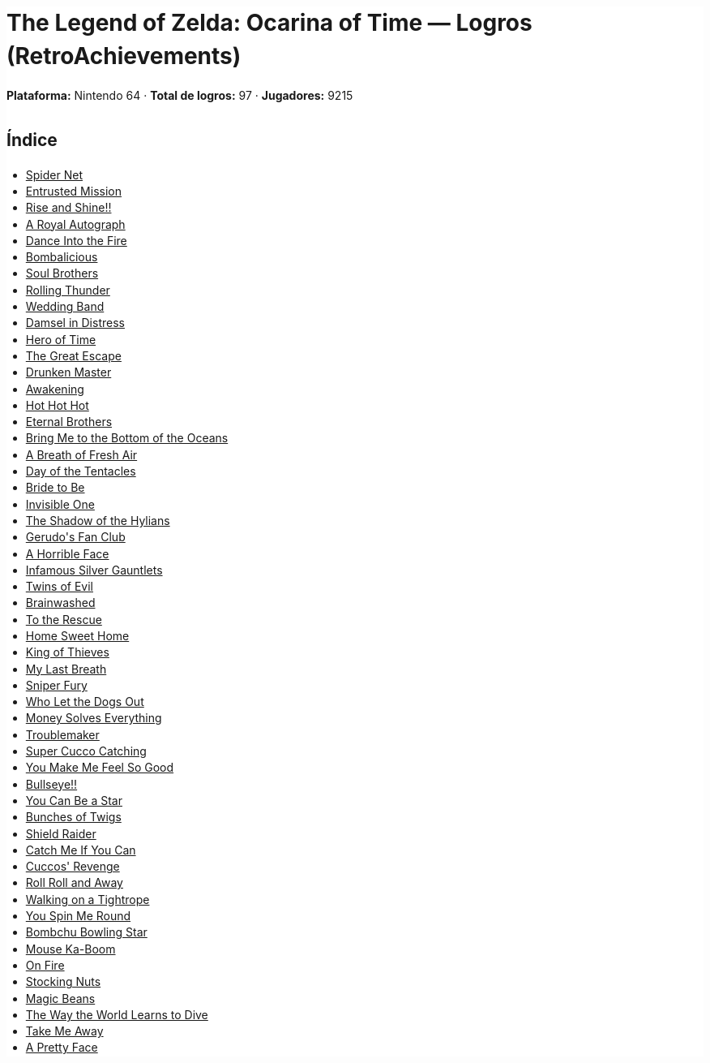 # The Legend of Zelda: Ocarina of Time — Logros (RetroAchievements)

**Plataforma:** Nintendo 64 · **Total de logros:** 97 · **Jugadores:** 9215


## Índice

<a id="indice"></a>
- [Spider Net](#spider-net)
- [Entrusted Mission](#entrusted-mission)
- [Rise and Shine!!](#rise-and-shine)
- [A Royal Autograph](#a-royal-autograph)
- [Dance Into the Fire](#dance-into-the-fire)
- [Bombalicious](#bombalicious)
- [Soul Brothers](#soul-brothers)
- [Rolling Thunder](#rolling-thunder)
- [Wedding Band](#wedding-band)
- [Damsel in Distress](#damsel-in-distress)
- [Hero of Time](#hero-of-time)
- [The Great Escape](#the-great-escape)
- [Drunken Master](#drunken-master)
- [Awakening](#awakening)
- [Hot Hot Hot](#hot-hot-hot)
- [Eternal Brothers](#eternal-brothers)
- [Bring Me to the Bottom of the Oceans](#bring-me-to-the-bottom-of-the-oceans)
- [A Breath of Fresh Air](#a-breath-of-fresh-air)
- [Day of the Tentacles](#day-of-the-tentacles)
- [Bride to Be](#bride-to-be)
- [Invisible One](#invisible-one)
- [The Shadow of the Hylians](#the-shadow-of-the-hylians)
- [Gerudo's Fan Club](#gerudo-s-fan-club)
- [A Horrible Face](#a-horrible-face)
- [Infamous Silver Gauntlets](#infamous-silver-gauntlets)
- [Twins of Evil](#twins-of-evil)
- [Brainwashed](#brainwashed)
- [To the Rescue](#to-the-rescue)
- [Home Sweet Home](#home-sweet-home)
- [King of Thieves](#king-of-thieves)
- [My Last Breath](#my-last-breath)
- [Sniper Fury](#sniper-fury)
- [Who Let the Dogs Out](#who-let-the-dogs-out)
- [Money Solves Everything](#money-solves-everything)
- [Troublemaker](#troublemaker)
- [Super Cucco Catching](#super-cucco-catching)
- [You Make Me Feel So Good](#you-make-me-feel-so-good)
- [Bullseye!!](#bullseye)
- [You Can Be a Star](#you-can-be-a-star)
- [Bunches of Twigs](#bunches-of-twigs)
- [Shield Raider](#shield-raider)
- [Catch Me If You Can](#catch-me-if-you-can)
- [Cuccos' Revenge](#cuccos-revenge)
- [Roll Roll and Away](#roll-roll-and-away)
- [Walking on a Tightrope](#walking-on-a-tightrope)
- [You Spin Me Round](#you-spin-me-round)
- [Bombchu Bowling Star](#bombchu-bowling-star)
- [Mouse Ka-Boom](#mouse-ka-boom)
- [On Fire](#on-fire)
- [Stocking Nuts](#stocking-nuts)
- [Magic Beans](#magic-beans)
- [The Way the World Learns to Dive](#the-way-the-world-learns-to-dive)
- [Take Me Away](#take-me-away)
- [A Pretty Face](#a-pretty-face)